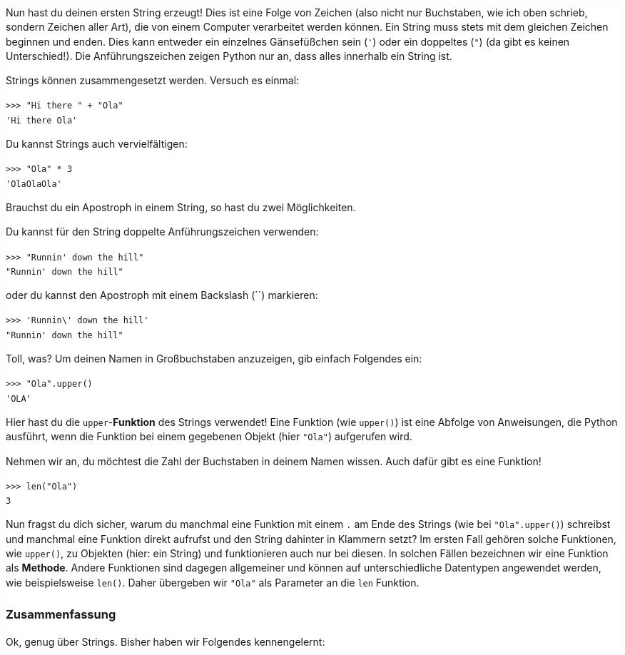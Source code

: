 
Nun hast du deinen ersten String erzeugt! Dies ist eine Folge von Zeichen (also nicht nur Buchstaben, wie ich oben schrieb, sondern Zeichen aller Art), die von einem Computer verarbeitet werden können. Ein String muss stets mit dem gleichen Zeichen beginnen und enden. Dies kann entweder ein einzelnes Gänsefüßchen sein (`'`) oder ein doppeltes (`"`) (da gibt es keinen Unterschied!). Die Anführungszeichen zeigen Python nur an, dass alles innerhalb ein String ist.

Strings können zusammengesetzt werden. Versuch es einmal:

    >>> "Hi there " + "Ola"
    'Hi there Ola'
    

Du kannst Strings auch vervielfältigen:

    >>> "Ola" * 3
    'OlaOlaOla'
    

Brauchst du ein Apostroph in einem String, so hast du zwei Möglichkeiten.

Du kannst für den String doppelte Anführungszeichen verwenden:

    >>> "Runnin' down the hill"
    "Runnin' down the hill"
    

oder du kannst den Apostroph mit einem Backslash (``) markieren:

    >>> 'Runnin\' down the hill'
    "Runnin' down the hill"
    

Toll, was? Um deinen Namen in Großbuchstaben anzuzeigen, gib einfach Folgendes ein:

    >>> "Ola".upper()
    'OLA'
    

Hier hast du die `upper`-**Funktion** des Strings verwendet! Eine Funktion (wie `upper()`) ist eine Abfolge von Anweisungen, die Python ausführt, wenn die Funktion bei einem gegebenen Objekt (hier `"Ola"`) aufgerufen wird.

Nehmen wir an, du möchtest die Zahl der Buchstaben in deinem Namen wissen. Auch dafür gibt es eine Funktion!

    >>> len("Ola")
    3
    

Nun fragst du dich sicher, warum du manchmal eine Funktion mit einem `.` am Ende des Strings (wie bei `"Ola".upper()`) schreibst und manchmal eine Funktion direkt aufrufst und den String dahinter in Klammern setzt? Im ersten Fall gehören solche Funktionen, wie `upper()`, zu Objekten (hier: ein String) und funktionieren auch nur bei diesen. In solchen Fällen bezeichnen wir eine Funktion als **Methode**. Andere Funktionen sind dagegen allgemeiner und können auf unterschiedliche Datentypen angewendet werden, wie beispielsweise `len()`. Daher übergeben wir `"Ola"` als Parameter an die `len` Funktion.

### Zusammenfassung

Ok, genug über Strings. Bisher haben wir Folgendes kennengelernt:
